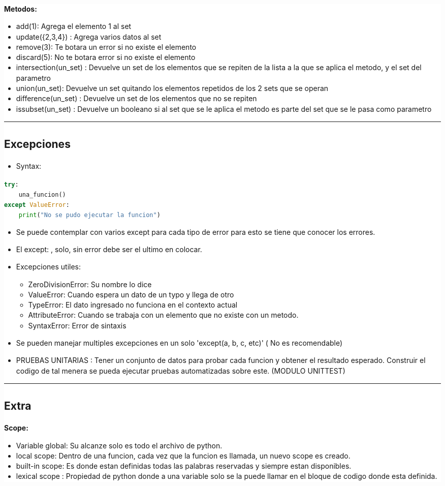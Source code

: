 **Metodos:**
- add(1): Agrega el elemento 1 al set
- update({2,3,4})  : Agrega varios datos al set
- remove(3): Te botara un error si no existe el elemento
- discard(5): No te botara error si no existe el elemento
- intersection(un_set) : Devuelve un set de los elementos que se repiten de la lista a la que se aplica el metodo, y el set del parametro
- union(un_set): Devuelve un set quitando los elementos repetidos de los 2 sets que se operan
- difference(un_set) : Devuelve un set de los elementos que no se repiten
- issubset(un_set) : Devuelve un booleano si al set que se le aplica el metodo es parte del set que se le pasa como parametro


---
## Excepciones

- Syntax:

```Python
try:
	una_funcion()
except ValueError:
	print("No se pudo ejecutar la funcion")
```

- Se puede contemplar con varios except para cada tipo de error para esto se tiene que conocer los errores.
- El except: , solo, sin error debe ser el ultimo en colocar.
- Excepciones utiles:
	- ZeroDivisionError: Su nombre lo dice
	- ValueError: Cuando espera un dato de un typo y llega de otro
	- TypeError: El dato ingresado no funciona en el contexto actual
	- AttributeError: Cuando se trabaja con un elemento que no existe con un metodo.
	- SyntaxError: Error de sintaxis

- Se pueden manejar multiples excepciones en un solo 'except(a, b, c, etc)' ( No es recomendable)


- PRUEBAS UNITARIAS : Tener un conjunto de datos para probar cada funcion y obtener el resultado esperado. Construir el codigo de tal menera se pueda ejecutar pruebas automatizadas sobre este. (MODULO UNITTEST)

---
## Extra

**Scope:**
- Variable global: Su alcanze solo es todo el archivo de python.
- local scope: Dentro de una funcion, cada vez que la funcion es llamada, un nuevo scope es creado.
- built-in scope: Es donde estan definidas todas las palabras reservadas y siempre estan disponibles.
- lexical scope : Propiedad de python donde a una variable solo se la puede llamar en el bloque de codigo donde esta definida.

